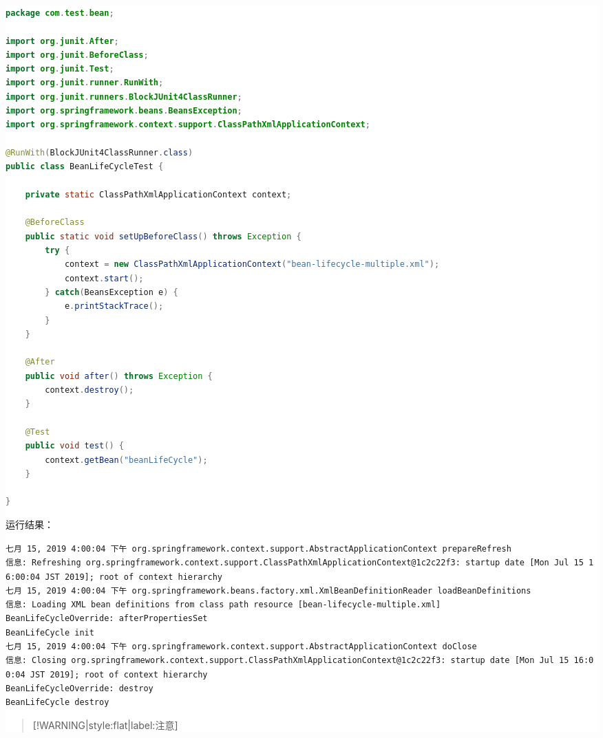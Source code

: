 ```java
package com.test.bean;

import org.junit.After;
import org.junit.BeforeClass;
import org.junit.Test;
import org.junit.runner.RunWith;
import org.junit.runners.BlockJUnit4ClassRunner;
import org.springframework.beans.BeansException;
import org.springframework.context.support.ClassPathXmlApplicationContext;

@RunWith(BlockJUnit4ClassRunner.class)
public class BeanLifeCycleTest {

	private static ClassPathXmlApplicationContext context;

	@BeforeClass
	public static void setUpBeforeClass() throws Exception {
		try {
			context = new ClassPathXmlApplicationContext("bean-lifecycle-multiple.xml");
			context.start();
		} catch(BeansException e) {
			e.printStackTrace();
		}
	}
	
	@After
	public void after() throws Exception {
		context.destroy();
	}

	@Test
	public void test() {
		context.getBean("beanLifeCycle");
	}

}
```

运行结果：

```
七月 15, 2019 4:00:04 下午 org.springframework.context.support.AbstractApplicationContext prepareRefresh
信息: Refreshing org.springframework.context.support.ClassPathXmlApplicationContext@1c2c22f3: startup date [Mon Jul 15 16:00:04 JST 2019]; root of context hierarchy
七月 15, 2019 4:00:04 下午 org.springframework.beans.factory.xml.XmlBeanDefinitionReader loadBeanDefinitions
信息: Loading XML bean definitions from class path resource [bean-lifecycle-multiple.xml]
BeanLifeCycleOverride: afterPropertiesSet
BeanLifeCycle init
七月 15, 2019 4:00:04 下午 org.springframework.context.support.AbstractApplicationContext doClose
信息: Closing org.springframework.context.support.ClassPathXmlApplicationContext@1c2c22f3: startup date [Mon Jul 15 16:00:04 JST 2019]; root of context hierarchy
BeanLifeCycleOverride: destroy
BeanLifeCycle destroy
```
> [!WARNING|style:flat|label:注意]
